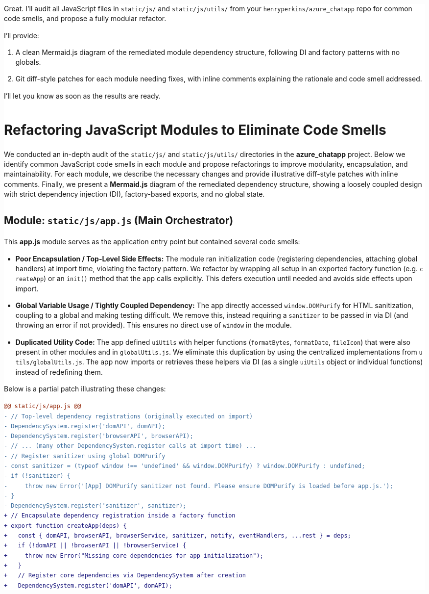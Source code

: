 Great. I’ll audit all JavaScript files in `static/js/` and `static/js/utils/` from your `henryperkins/azure_chatapp` repo for common code smells, and propose a fully modular refactor.

I’ll provide:

1. A clean Mermaid.js diagram of the remediated module dependency structure, following DI and factory patterns with no globals.

2. Git diff-style patches for each module needing fixes, with inline comments explaining the rationale and code smell addressed.


I’ll let you know as soon as the results are ready.

# Refactoring JavaScript Modules to Eliminate Code Smells

We conducted an in-depth audit of the `static/js/` and `static/js/utils/` directories in the **azure_chatapp** project. Below we identify common JavaScript code smells in each module and propose refactorings to improve modularity, encapsulation, and maintainability. For each module, we describe the necessary changes and provide illustrative diff-style patches with inline comments. Finally, we present a **Mermaid.js** diagram of the remediated dependency structure, showing a loosely coupled design with strict dependency injection (DI), factory-based exports, and no global state.

## Module: `static/js/app.js` (Main Orchestrator)

This **app.js** module serves as the application entry point but contained several code smells:

- **Poor Encapsulation / Top-Level Side Effects:** The module ran initialization code (registering dependencies, attaching global handlers) at import time, violating the factory pattern. We refactor by wrapping all setup in an exported factory function (e.g. `createApp`) or an `init()` method that the app calls explicitly. This defers execution until needed and avoids side effects upon import.

- **Global Variable Usage / Tightly Coupled Dependency:** The app directly accessed `window.DOMPurify` for HTML sanitization, coupling to a global and making testing difficult. We remove this, instead requiring a `sanitizer` to be passed in via DI (and throwing an error if not provided). This ensures no direct use of `window` in the module.

- **Duplicated Utility Code:** The app defined `uiUtils` with helper functions (`formatBytes`, `formatDate`, `fileIcon`) that were also present in other modules and in `globalUtils.js`. We eliminate this duplication by using the centralized implementations from `utils/globalUtils.js`. The app now imports or retrieves these helpers via DI (as a single `uiUtils` object or individual functions) instead of redefining them.


Below is a partial patch illustrating these changes:

```diff
@@ static/js/app.js @@
- // Top-level dependency registrations (originally executed on import)
- DependencySystem.register('domAPI', domAPI);
- DependencySystem.register('browserAPI', browserAPI);
- // ... (many other DependencySystem.register calls at import time) ...
- // Register sanitizer using global DOMPurify
- const sanitizer = (typeof window !== 'undefined' && window.DOMPurify) ? window.DOMPurify : undefined;
- if (!sanitizer) {
-     throw new Error('[App] DOMPurify sanitizer not found. Please ensure DOMPurify is loaded before app.js.');
- }
- DependencySystem.register('sanitizer', sanitizer);
+ // Encapsulate dependency registration inside a factory function
+ export function createApp(deps) {
+   const { domAPI, browserAPI, browserService, sanitizer, notify, eventHandlers, ...rest } = deps;
+   if (!domAPI || !browserAPI || !browserService) {
+     throw new Error("Missing core dependencies for app initialization");
+   }
+   // Register core dependencies via DependencySystem after creation
+   DependencySystem.register('domAPI', domAPI);
```